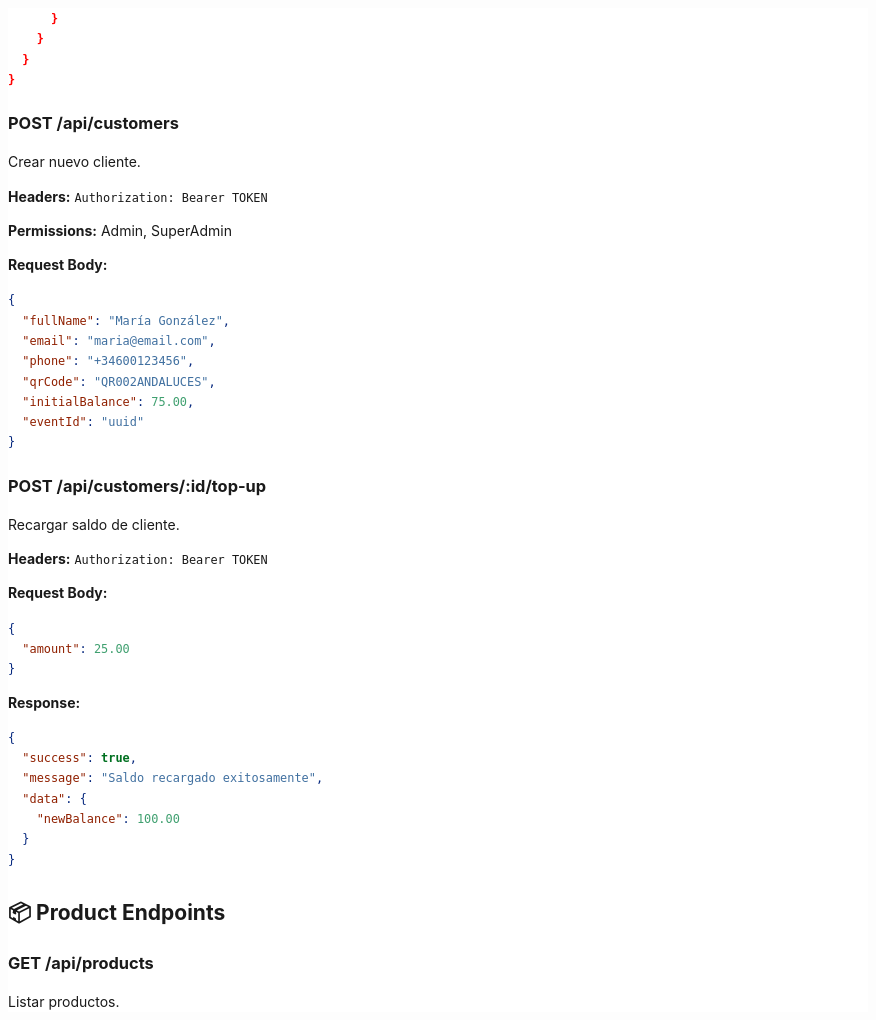 ```json
      }
    }
  }
}
```

### POST /api/customers
Crear nuevo cliente.

**Headers:** `Authorization: Bearer TOKEN`

**Permissions:** Admin, SuperAdmin

**Request Body:**
```json
{
  "fullName": "María González",
  "email": "maria@email.com",
  "phone": "+34600123456",
  "qrCode": "QR002ANDALUCES",
  "initialBalance": 75.00,
  "eventId": "uuid"
}
```

### POST /api/customers/:id/top-up
Recargar saldo de cliente.

**Headers:** `Authorization: Bearer TOKEN`

**Request Body:**
```json
{
  "amount": 25.00
}
```

**Response:**
```json
{
  "success": true,
  "message": "Saldo recargado exitosamente",
  "data": {
    "newBalance": 100.00
  }
}
```

## 📦 Product Endpoints

### GET /api/products
Listar productos.
